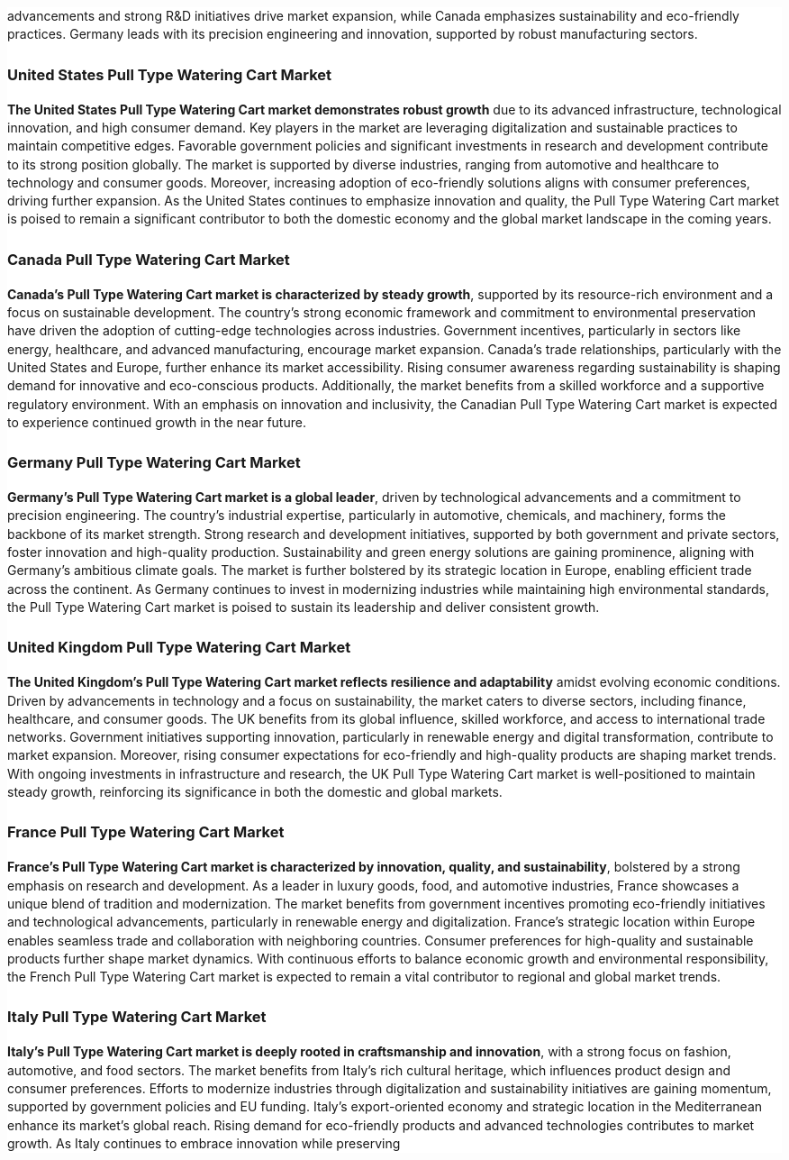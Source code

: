 advancements and strong R&amp;D initiatives drive market expansion, while Canada emphasizes sustainability and eco-friendly practices. Germany leads with its precision engineering and innovation, supported by robust manufacturing sectors.</span></em></p></blockquote><h3><strong>United States Pull Type Watering Cart Market</strong></h3><p><strong>The United States Pull Type Watering Cart market demonstrates robust growth</strong> due to its advanced infrastructure, technological innovation, and high consumer demand. Key players in the market are leveraging digitalization and sustainable practices to maintain competitive edges. Favorable government policies and significant investments in research and development contribute to its strong position globally. The market is supported by diverse industries, ranging from automotive and healthcare to technology and consumer goods. Moreover, increasing adoption of eco-friendly solutions aligns with consumer preferences, driving further expansion. As the United States continues to emphasize innovation and quality, the Pull Type Watering Cart market is poised to remain a significant contributor to both the domestic economy and the global market landscape in the coming years.</p><h3><strong>Canada Pull Type Watering Cart Market</strong></h3><p><strong>Canada&rsquo;s Pull Type Watering Cart market is characterized by steady growth</strong>, supported by its resource-rich environment and a focus on sustainable development. The country&rsquo;s strong economic framework and commitment to environmental preservation have driven the adoption of cutting-edge technologies across industries. Government incentives, particularly in sectors like energy, healthcare, and advanced manufacturing, encourage market expansion. Canada&rsquo;s trade relationships, particularly with the United States and Europe, further enhance its market accessibility. Rising consumer awareness regarding sustainability is shaping demand for innovative and eco-conscious products. Additionally, the market benefits from a skilled workforce and a supportive regulatory environment. With an emphasis on innovation and inclusivity, the Canadian Pull Type Watering Cart market is expected to experience continued growth in the near future.</p><h3><strong>Germany Pull Type Watering Cart Market</strong></h3><p><strong>Germany&rsquo;s Pull Type Watering Cart market is a global leader</strong>, driven by technological advancements and a commitment to precision engineering. The country&rsquo;s industrial expertise, particularly in automotive, chemicals, and machinery, forms the backbone of its market strength. Strong research and development initiatives, supported by both government and private sectors, foster innovation and high-quality production. Sustainability and green energy solutions are gaining prominence, aligning with Germany&rsquo;s ambitious climate goals. The market is further bolstered by its strategic location in Europe, enabling efficient trade across the continent. As Germany continues to invest in modernizing industries while maintaining high environmental standards, the Pull Type Watering Cart market is poised to sustain its leadership and deliver consistent growth.</p><h3><strong>United Kingdom Pull Type Watering Cart Market</strong></h3><p><strong>The United Kingdom&rsquo;s Pull Type Watering Cart market reflects resilience and adaptability</strong> amidst evolving economic conditions. Driven by advancements in technology and a focus on sustainability, the market caters to diverse sectors, including finance, healthcare, and consumer goods. The UK benefits from its global influence, skilled workforce, and access to international trade networks. Government initiatives supporting innovation, particularly in renewable energy and digital transformation, contribute to market expansion. Moreover, rising consumer expectations for eco-friendly and high-quality products are shaping market trends. With ongoing investments in infrastructure and research, the UK Pull Type Watering Cart market is well-positioned to maintain steady growth, reinforcing its significance in both the domestic and global markets.</p><h3><strong>France Pull Type Watering Cart Market</strong></h3><p><strong>France&rsquo;s Pull Type Watering Cart market is characterized by innovation, quality, and sustainability</strong>, bolstered by a strong emphasis on research and development. As a leader in luxury goods, food, and automotive industries, France showcases a unique blend of tradition and modernization. The market benefits from government incentives promoting eco-friendly initiatives and technological advancements, particularly in renewable energy and digitalization. France&rsquo;s strategic location within Europe enables seamless trade and collaboration with neighboring countries. Consumer preferences for high-quality and sustainable products further shape market dynamics. With continuous efforts to balance economic growth and environmental responsibility, the French Pull Type Watering Cart market is expected to remain a vital contributor to regional and global market trends.</p><h3><strong>Italy Pull Type Watering Cart Market</strong></h3><p><strong>Italy&rsquo;s Pull Type Watering Cart market is deeply rooted in craftsmanship and innovation</strong>, with a strong focus on fashion, automotive, and food sectors. The market benefits from Italy&rsquo;s rich cultural heritage, which influences product design and consumer preferences. Efforts to modernize industries through digitalization and sustainability initiatives are gaining momentum, supported by government policies and EU funding. Italy&rsquo;s export-oriented economy and strategic location in the Mediterranean enhance its market&rsquo;s global reach. Rising demand for eco-friendly products and advanced technologies contributes to market growth. As Italy continues to embrace innovation while preserving